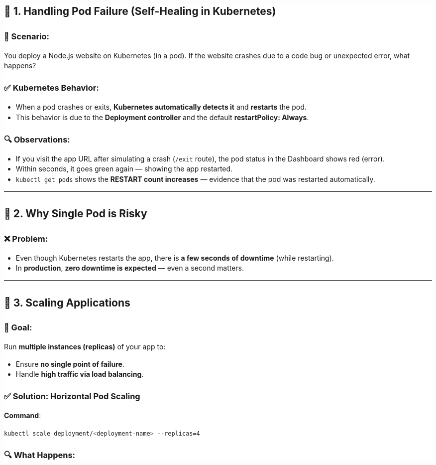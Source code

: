 
## 🧩 1. **Handling Pod Failure (Self-Healing in Kubernetes)**

### 📌 Scenario:

You deploy a Node.js website on Kubernetes (in a pod). If the website crashes due to a code bug or unexpected error, what happens?

### ✅ Kubernetes Behavior:

* When a pod crashes or exits, **Kubernetes automatically detects it** and **restarts** the pod.
* This behavior is due to the **Deployment controller** and the default **restartPolicy: Always**.

### 🔍 Observations:

* If you visit the app URL after simulating a crash (`/exit` route), the pod status in the Dashboard shows red (error).
* Within seconds, it goes green again — showing the app restarted.
* `kubectl get pods` shows the **RESTART count increases** — evidence that the pod was restarted automatically.

---

## 🧱 2. **Why Single Pod is Risky**

### ❌ Problem:

* Even though Kubernetes restarts the app, there is **a few seconds of downtime** (while restarting).
* In **production**, **zero downtime is expected** — even a second matters.

---

## 🚀 3. **Scaling Applications**

### 📌 Goal:

Run **multiple instances (replicas)** of your app to:

* Ensure **no single point of failure**.
* Handle **high traffic via load balancing**.

### ✅ Solution: Horizontal Pod Scaling

**Command**:

```bash
kubectl scale deployment/<deployment-name> --replicas=4
```

### 🔍 What Happens:

